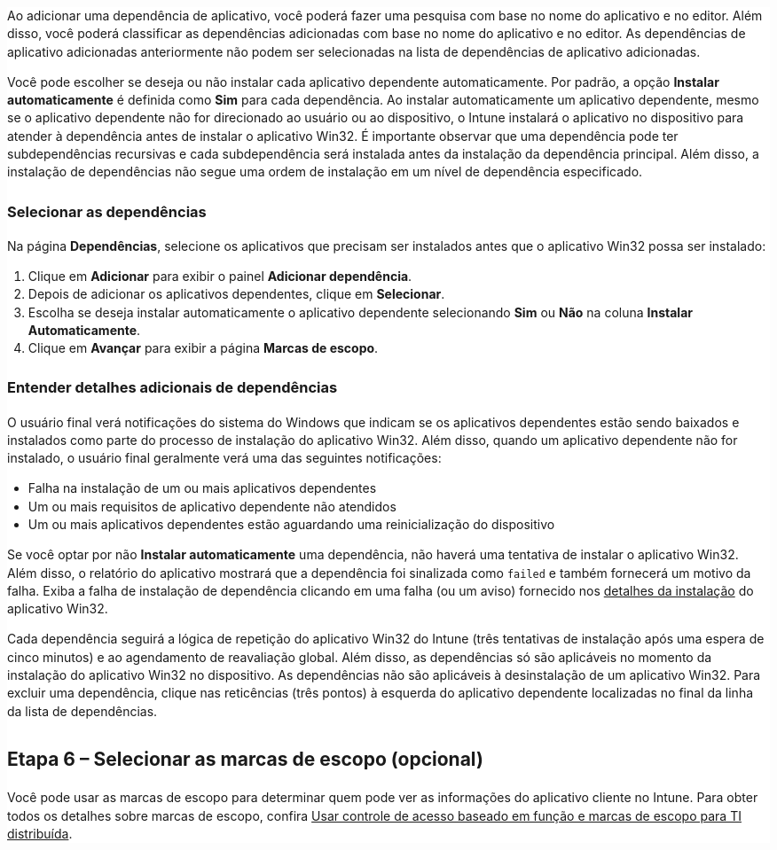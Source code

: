 Ao adicionar uma dependência de aplicativo, você poderá fazer uma pesquisa com base no nome do aplicativo e no editor. Além disso, você poderá classificar as dependências adicionadas com base no nome do aplicativo e no editor. As dependências de aplicativo adicionadas anteriormente não podem ser selecionadas na lista de dependências de aplicativo adicionadas. 

Você pode escolher se deseja ou não instalar cada aplicativo dependente automaticamente. Por padrão, a opção **Instalar automaticamente** é definida como **Sim** para cada dependência. Ao instalar automaticamente um aplicativo dependente, mesmo se o aplicativo dependente não for direcionado ao usuário ou ao dispositivo, o Intune instalará o aplicativo no dispositivo para atender à dependência antes de instalar o aplicativo Win32. É importante observar que uma dependência pode ter subdependências recursivas e cada subdependência será instalada antes da instalação da dependência principal. Além disso, a instalação de dependências não segue uma ordem de instalação em um nível de dependência especificado.

### <a name="select-the-dependencies"></a>Selecionar as dependências

Na página **Dependências**, selecione os aplicativos que precisam ser instalados antes que o aplicativo Win32 possa ser instalado:
1. Clique em **Adicionar** para exibir o painel **Adicionar dependência**.
3. Depois de adicionar os aplicativos dependentes, clique em **Selecionar**.
4. Escolha se deseja instalar automaticamente o aplicativo dependente selecionando **Sim** ou **Não** na coluna **Instalar Automaticamente**.
5. Clique em **Avançar** para exibir a página **Marcas de escopo**.

### <a name="understand-additional-dependency-details"></a>Entender detalhes adicionais de dependências

O usuário final verá notificações do sistema do Windows que indicam se os aplicativos dependentes estão sendo baixados e instalados como parte do processo de instalação do aplicativo Win32. Além disso, quando um aplicativo dependente não for instalado, o usuário final geralmente verá uma das seguintes notificações:
- Falha na instalação de um ou mais aplicativos dependentes
- Um ou mais requisitos de aplicativo dependente não atendidos
- Um ou mais aplicativos dependentes estão aguardando uma reinicialização do dispositivo

Se você optar por não **Instalar automaticamente** uma dependência, não haverá uma tentativa de instalar o aplicativo Win32. Além disso, o relatório do aplicativo mostrará que a dependência foi sinalizada como `failed` e também fornecerá um motivo da falha. Exiba a falha de instalação de dependência clicando em uma falha (ou um aviso) fornecido nos [detalhes da instalação](troubleshoot-app-install.md#win32-app-installation-troubleshooting) do aplicativo Win32. 

Cada dependência seguirá a lógica de repetição do aplicativo Win32 do Intune (três tentativas de instalação após uma espera de cinco minutos) e ao agendamento de reavaliação global. Além disso, as dependências só são aplicáveis no momento da instalação do aplicativo Win32 no dispositivo. As dependências não são aplicáveis à desinstalação de um aplicativo Win32. Para excluir uma dependência, clique nas reticências (três pontos) à esquerda do aplicativo dependente localizadas no final da linha da lista de dependências. 

## <a name="step-6---select-scope-tags-optional"></a>Etapa 6 – Selecionar as marcas de escopo (opcional)
Você pode usar as marcas de escopo para determinar quem pode ver as informações do aplicativo cliente no Intune. Para obter todos os detalhes sobre marcas de escopo, confira [Usar controle de acesso baseado em função e marcas de escopo para TI distribuída](../fundamentals/scope-tags.md).
